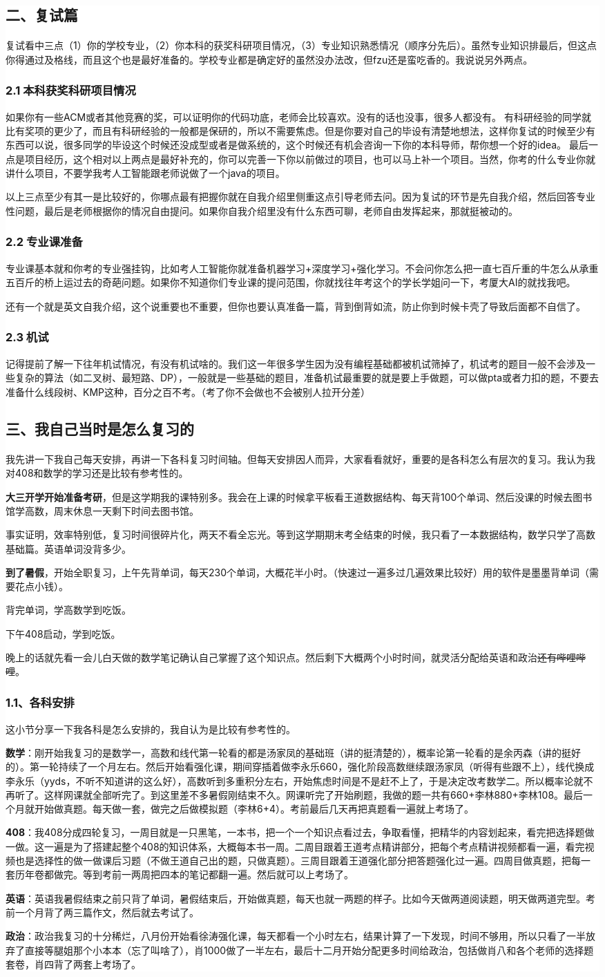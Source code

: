 
## 二、复试篇
复试看中三点（1）你的学校专业，（2）你本科的获奖科研项目情况，（3）专业知识熟悉情况（顺序分先后）。虽然专业知识排最后，但这点你得通过及格线，而且这个也是最好准备的。学校专业都是确定好的虽然没办法改，但fzu还是蛮吃香的。我说说另外两点。

### 2.1 本科获奖科研项目情况
如果你有一些ACM或者其他竞赛的奖，可以证明你的代码功底，老师会比较喜欢。没有的话也没事，很多人都没有。
有科研经验的同学就比有奖项的更少了，而且有科研经验的一般都是保研的，所以不需要焦虑。但是你要对自己的毕设有清楚地想法，这样你复试的时候至少有东西可以说，很多同学的毕设这个时候还没成型或者是做系统的，这个时候还有机会咨询一下你的本科导师，帮你想一个好的idea。
最后一点是项目经历，这个相对以上两点是最好补充的，你可以完善一下你以前做过的项目，也可以马上补一个项目。当然，你考的什么专业你就讲什么项目，不要学我考人工智能跟老师说做了一个java的项目。

以上三点至少有其一是比较好的，你哪点最有把握你就在自我介绍里侧重这点引导老师去问。因为复试的环节是先自我介绍，然后回答专业性问题，最后是老师根据你的情况自由提问。如果你自我介绍里没有什么东西可聊，老师自由发挥起来，那就挺被动的。

### 2.2 专业课准备
专业课基本就和你考的专业强挂钩，比如考人工智能你就准备机器学习+深度学习+强化学习。不会问你怎么把一直七百斤重的牛怎么从承重五百斤的桥上运过去的奇葩问题。如果你不知道你们专业课的提问范围，你就找往年考这个的学长学姐问一下，考厦大AI的就找我吧。

还有一个就是英文自我介绍，这个说重要也不重要，但你也要认真准备一篇，背到倒背如流，防止你到时候卡壳了导致后面都不自信了。

### 2.3 机试
记得提前了解一下往年机试情况，有没有机试啥的。我们这一年很多学生因为没有编程基础都被机试筛掉了，机试考的题目一般不会涉及一些复杂的算法（如二叉树、最短路、DP），一般就是一些基础的题目，准备机试最重要的就是要上手做题，可以做pta或者力扣的题，不要去准备什么线段树、KMP这种，百分之百不考。（考了你不会做也不会被别人拉开分差）

## 三、我自己当时是怎么复习的
我先讲一下我自己每天安排，再讲一下各科复习时间轴。但每天安排因人而异，大家看看就好，重要的是各科怎么有层次的复习。我认为我对408和数学的学习还是比较有参考性的。

**大三开学开始准备考研**，但是这学期我的课特别多。我会在上课的时候拿平板看王道数据结构、每天背100个单词、然后没课的时候去图书馆学高数，周末休息一天剩下时间去图书馆。

事实证明，效率特别低，复习时间很碎片化，两天不看全忘光。等到这学期期末考全结束的时候，我只看了一本数据结构，数学只学了高数基础篇。英语单词没背多少。

**到了暑假**，开始全职复习，上午先背单词，每天230个单词，大概花半小时。（快速过一遍多过几遍效果比较好）用的软件是墨墨背单词（需要花点小钱）。

背完单词，学高数学到吃饭。

下午408启动，学到吃饭。

晚上的话就先看一会儿白天做的数学笔记确认自己掌握了这个知识点。然后剩下大概两个小时时间，就灵活分配给英语和政治~~还有哔哩哔哩~~。

### 1.1、各科安排
这小节分享一下我各科是怎么安排的，我自认为是比较有参考性的。

**数学**：刚开始我复习的是数学一，高数和线代第一轮看的都是汤家凤的基础班（讲的挺清楚的），概率论第一轮看的是余丙森（讲的挺好的）。第一轮持续了一个月左右。然后开始看强化课，期间穿插着做李永乐660，强化阶段高数继续跟汤家凤（听得有些跟不上），线代换成李永乐（yyds，不听不知道讲的这么好），高数听到多重积分左右，开始焦虑时间是不是赶不上了，于是决定改考数学二。所以概率论就不再听了。这样网课就全部听完了。到这里差不多暑假刚结束不久。网课听完了开始刷题，我做的题一共有660+李林880+李林108。最后一个月就开始做真题。每天做一套，做完之后做模拟题（李林6+4）。考前最后几天再把真题看一遍就上考场了。

**408**：我408分成四轮复习，一周目就是一只黑笔，一本书，把一个一个知识点看过去，争取看懂，把精华的内容划起来，看完把选择题做一做。这一遍是为了搭建起整个408的知识体系，大概每本书一周。二周目跟着王道考点精讲部分，把每个考点精讲视频都看一遍，看完视频也是选择性的做一做课后习题（不做王道自己出的题，只做真题）。三周目跟着王道强化部分把答题强化过一遍。四周目做真题，把每一套历年卷都做完。等到考前一两周把四本的笔记都翻一遍。然后就可以上考场了。

**英语**：英语我暑假结束之前只背了单词，暑假结束后，开始做真题，每天也就一两题的样子。比如今天做两道阅读题，明天做两道完型。考前一个月背了两三篇作文，然后就去考试了。

**政治**：政治我复习的十分稀烂，八月份开始看徐涛强化课，每天都看一个小时左右，结果计算了一下发现，时间不够用，所以只看了一半放弃了直接等腿姐那个小本本（忘了叫啥了），肖1000做了一半左右，最后十二月开始分配更多时间给政治，包括做肖八和各个老师的选择题套卷，肖四背了两套上考场了。
